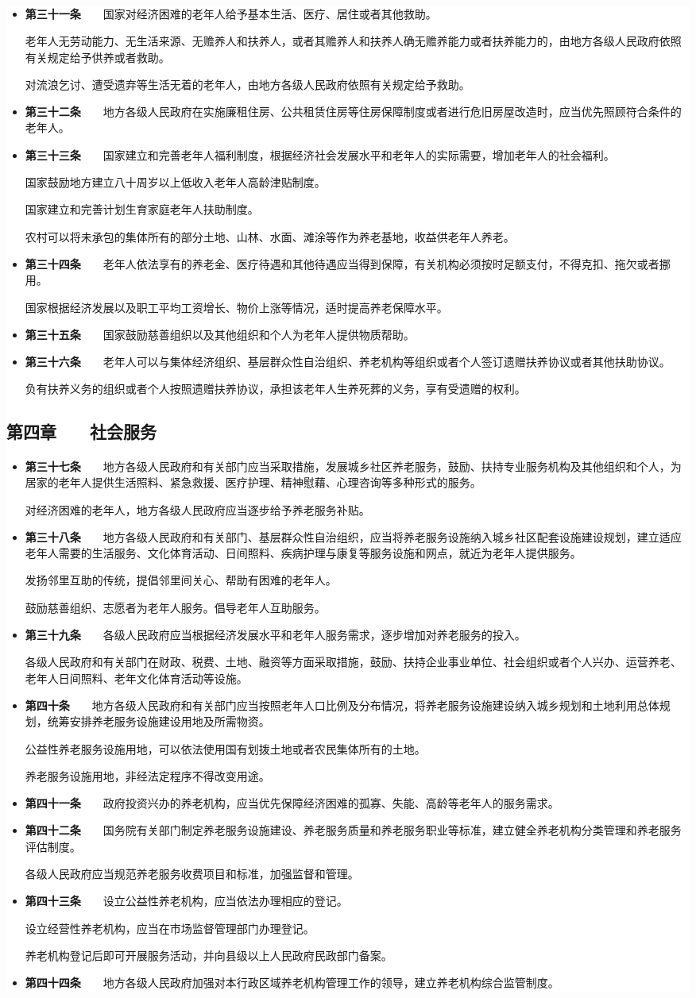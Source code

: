- **第三十一条**　　国家对经济困难的老年人给予基本生活、医疗、居住或者其他救助。

  老年人无劳动能力、无生活来源、无赡养人和扶养人，或者其赡养人和扶养人确无赡养能力或者扶养能力的，由地方各级人民政府依照有关规定给予供养或者救助。

  对流浪乞讨、遭受遗弃等生活无着的老年人，由地方各级人民政府依照有关规定给予救助。

- **第三十二条**　　地方各级人民政府在实施廉租住房、公共租赁住房等住房保障制度或者进行危旧房屋改造时，应当优先照顾符合条件的老年人。

- **第三十三条**　　国家建立和完善老年人福利制度，根据经济社会发展水平和老年人的实际需要，增加老年人的社会福利。

  国家鼓励地方建立八十周岁以上低收入老年人高龄津贴制度。

  国家建立和完善计划生育家庭老年人扶助制度。

  农村可以将未承包的集体所有的部分土地、山林、水面、滩涂等作为养老基地，收益供老年人养老。

- **第三十四条**　　老年人依法享有的养老金、医疗待遇和其他待遇应当得到保障，有关机构必须按时足额支付，不得克扣、拖欠或者挪用。

  国家根据经济发展以及职工平均工资增长、物价上涨等情况，适时提高养老保障水平。

- **第三十五条**　　国家鼓励慈善组织以及其他组织和个人为老年人提供物质帮助。

- **第三十六条**　　老年人可以与集体经济组织、基层群众性自治组织、养老机构等组织或者个人签订遗赠扶养协议或者其他扶助协议。

  负有扶养义务的组织或者个人按照遗赠扶养协议，承担该老年人生养死葬的义务，享有受遗赠的权利。

## 第四章　　社会服务

- **第三十七条**　　地方各级人民政府和有关部门应当采取措施，发展城乡社区养老服务，鼓励、扶持专业服务机构及其他组织和个人，为居家的老年人提供生活照料、紧急救援、医疗护理、精神慰藉、心理咨询等多种形式的服务。

  对经济困难的老年人，地方各级人民政府应当逐步给予养老服务补贴。

- **第三十八条**　　地方各级人民政府和有关部门、基层群众性自治组织，应当将养老服务设施纳入城乡社区配套设施建设规划，建立适应老年人需要的生活服务、文化体育活动、日间照料、疾病护理与康复等服务设施和网点，就近为老年人提供服务。

  发扬邻里互助的传统，提倡邻里间关心、帮助有困难的老年人。

  鼓励慈善组织、志愿者为老年人服务。倡导老年人互助服务。

- **第三十九条**　　各级人民政府应当根据经济发展水平和老年人服务需求，逐步增加对养老服务的投入。

  各级人民政府和有关部门在财政、税费、土地、融资等方面采取措施，鼓励、扶持企业事业单位、社会组织或者个人兴办、运营养老、老年人日间照料、老年文化体育活动等设施。

- **第四十条**　　地方各级人民政府和有关部门应当按照老年人口比例及分布情况，将养老服务设施建设纳入城乡规划和土地利用总体规划，统筹安排养老服务设施建设用地及所需物资。

  公益性养老服务设施用地，可以依法使用国有划拨土地或者农民集体所有的土地。

  养老服务设施用地，非经法定程序不得改变用途。

- **第四十一条**　　政府投资兴办的养老机构，应当优先保障经济困难的孤寡、失能、高龄等老年人的服务需求。

- **第四十二条**　　国务院有关部门制定养老服务设施建设、养老服务质量和养老服务职业等标准，建立健全养老机构分类管理和养老服务评估制度。

  各级人民政府应当规范养老服务收费项目和标准，加强监督和管理。

- **第四十三条**　　设立公益性养老机构，应当依法办理相应的登记。

  设立经营性养老机构，应当在市场监督管理部门办理登记。

  养老机构登记后即可开展服务活动，并向县级以上人民政府民政部门备案。

- **第四十四条**　　地方各级人民政府加强对本行政区域养老机构管理工作的领导，建立养老机构综合监管制度。
